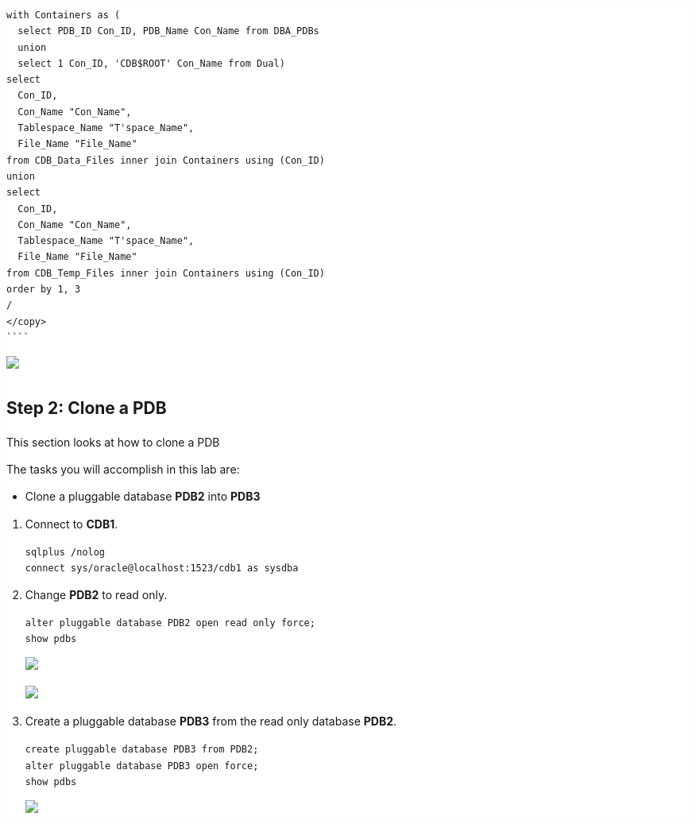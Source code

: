    with Containers as (
      select PDB_ID Con_ID, PDB_Name Con_Name from DBA_PDBs
      union
      select 1 Con_ID, 'CDB$ROOT' Con_Name from Dual)
    select
      Con_ID,
      Con_Name "Con_Name",
      Tablespace_Name "T'space_Name",
      File_Name "File_Name"
    from CDB_Data_Files inner join Containers using (Con_ID)
    union
    select
      Con_ID,
      Con_Name "Con_Name",
      Tablespace_Name "T'space_Name",
      File_Name "File_Name"
    from CDB_Temp_Files inner join Containers using (Con_ID)
    order by 1, 3
    /
    </copy>
    ````
   ![](./images/containers.png " ")


## Step 2: Clone a PDB
This section looks at how to clone a PDB

The tasks you will accomplish in this lab are:
- Clone a pluggable database **PDB2** into **PDB3**


1. Connect to **CDB1**.  

    ````
    sqlplus /nolog
    connect sys/oracle@localhost:1523/cdb1 as sysdba
    ````

2. Change **PDB2** to read only.  

    ````
    alter pluggable database PDB2 open read only force;
    show pdbs
    ````

   ![](./images/alterplug.png " ")

   ![](./images/showpdbs.png " ")
   
3. Create a pluggable database **PDB3** from the read only database **PDB2**.  

    ````
    create pluggable database PDB3 from PDB2;
    alter pluggable database PDB3 open force;
    show pdbs
    ````
   ![](./images/createpdb3.png " ")
